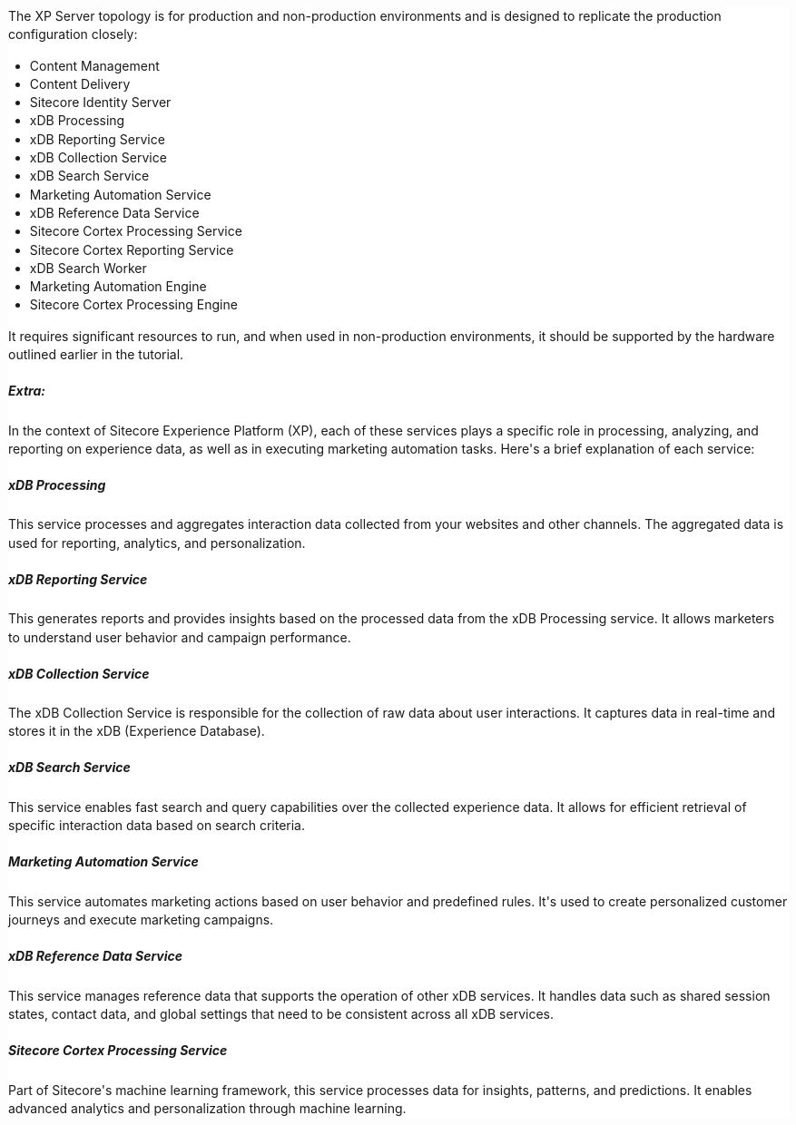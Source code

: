 The XP Server topology is for production and non-production environments and is designed to replicate the production configuration closely:

- Content Management
- Content Delivery
- Sitecore Identity Server
- xDB Processing
- xDB Reporting Service
- xDB Collection Service
- xDB Search Service
- Marketing Automation Service
- xDB Reference Data Service
- Sitecore Cortex Processing Service
- Sitecore Cortex Reporting Service
- xDB Search Worker
- Marketing Automation Engine
- Sitecore Cortex Processing Engine

It requires significant resources to run, and when used in non-production environments, it should be supported by the hardware outlined earlier in the tutorial.

##### Extra:
 In the context of Sitecore Experience Platform (XP), each of these services plays a specific role in processing, analyzing, and reporting on experience data, as well as in executing marketing automation tasks. Here's a brief explanation of each service:

##### xDB Processing
This service processes and aggregates interaction data collected from your websites and other channels. The aggregated data is used for reporting, analytics, and personalization.

##### xDB Reporting Service
This generates reports and provides insights based on the processed data from the xDB Processing service. It allows marketers to understand user behavior and campaign performance.

##### xDB Collection Service
The xDB Collection Service is responsible for the collection of raw data about user interactions. It captures data in real-time and stores it in the xDB (Experience Database).

##### xDB Search Service
This service enables fast search and query capabilities over the collected experience data. It allows for efficient retrieval of specific interaction data based on search criteria.

##### Marketing Automation Service
This service automates marketing actions based on user behavior and predefined rules. It's used to create personalized customer journeys and execute marketing campaigns.

##### xDB Reference Data Service
This service manages reference data that supports the operation of other xDB services. It handles data such as shared session states, contact data, and global settings that need to be consistent across all xDB services.

##### Sitecore Cortex Processing Service
Part of Sitecore's machine learning framework, this service processes data for insights, patterns, and predictions. It enables advanced analytics and personalization through machine learning.
